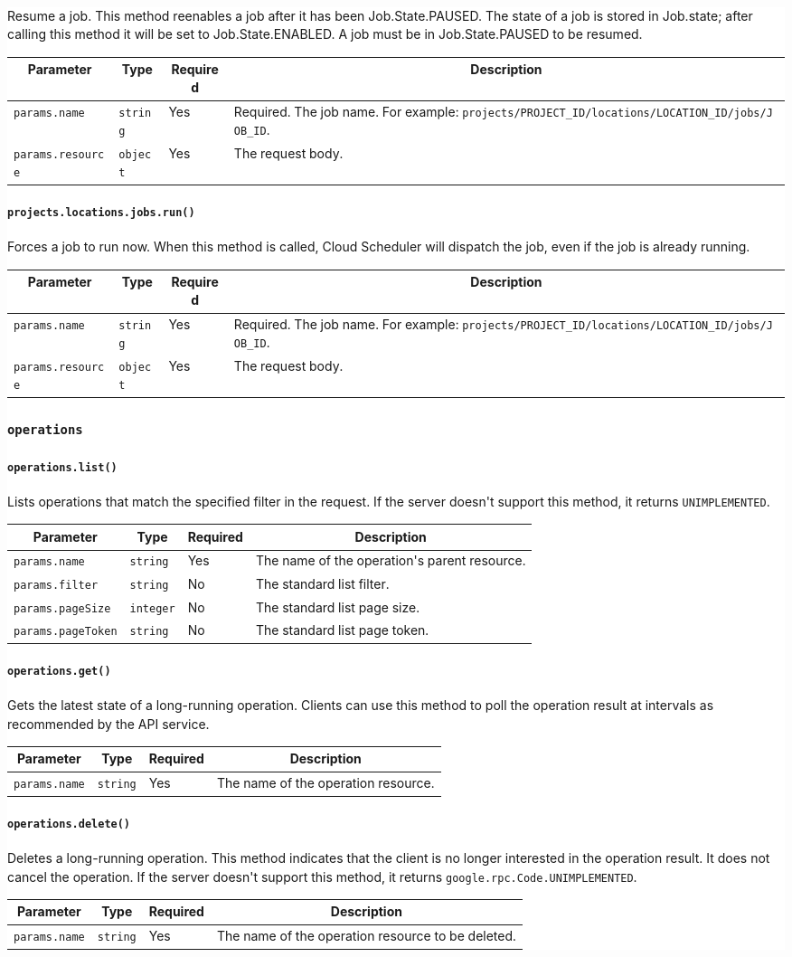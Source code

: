 Resume a job. This method reenables a job after it has been Job.State.PAUSED. The state of a job is stored in Job.state; after calling this method it will be set to Job.State.ENABLED. A job must be in Job.State.PAUSED to be resumed.

| Parameter | Type | Required | Description |
|---|---|---|---|
| `params.name` | `string` | Yes | Required. The job name. For example: `projects/PROJECT_ID/locations/LOCATION_ID/jobs/JOB_ID`. |
| `params.resource` | `object` | Yes | The request body. |

#### `projects.locations.jobs.run()`

Forces a job to run now. When this method is called, Cloud Scheduler will dispatch the job, even if the job is already running.

| Parameter | Type | Required | Description |
|---|---|---|---|
| `params.name` | `string` | Yes | Required. The job name. For example: `projects/PROJECT_ID/locations/LOCATION_ID/jobs/JOB_ID`. |
| `params.resource` | `object` | Yes | The request body. |

### `operations`

#### `operations.list()`

Lists operations that match the specified filter in the request. If the server doesn't support this method, it returns `UNIMPLEMENTED`.

| Parameter | Type | Required | Description |
|---|---|---|---|
| `params.name` | `string` | Yes | The name of the operation's parent resource. |
| `params.filter` | `string` | No | The standard list filter. |
| `params.pageSize` | `integer` | No | The standard list page size. |
| `params.pageToken` | `string` | No | The standard list page token. |

#### `operations.get()`

Gets the latest state of a long-running operation. Clients can use this method to poll the operation result at intervals as recommended by the API service.

| Parameter | Type | Required | Description |
|---|---|---|---|
| `params.name` | `string` | Yes | The name of the operation resource. |

#### `operations.delete()`

Deletes a long-running operation. This method indicates that the client is no longer interested in the operation result. It does not cancel the operation. If the server doesn't support this method, it returns `google.rpc.Code.UNIMPLEMENTED`.

| Parameter | Type | Required | Description |
|---|---|---|---|
| `params.name` | `string` | Yes | The name of the operation resource to be deleted. |
